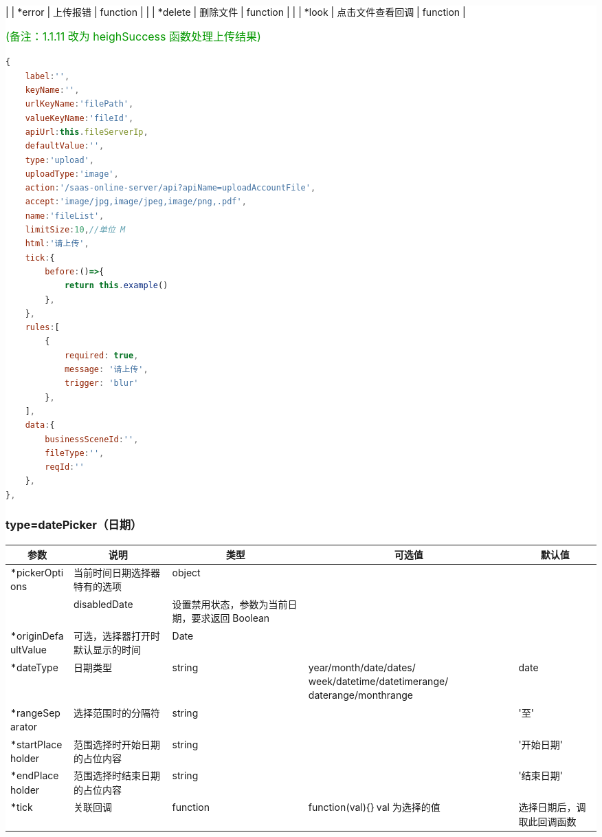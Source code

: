 |                                                                                                       | \*error                                                                                            | 上传报错         | function                                         |
|                                                                                                       | \*delete                                                                                           | 删除文件         | function                                         |
|                                                                                                       | \*look                                                                                             | 点击文件查看回调 | function                                         |

<font color=#069902 size=3>(备注：1.1.11 改为 heighSuccess 函数处理上传结果)</font>

```js
{
    label:'',
    keyName:'',
    urlKeyName:'filePath',
    valueKeyName:'fileId',
    apiUrl:this.fileServerIp,
    defaultValue:'',
    type:'upload',
    uploadType:'image',
    action:'/saas-online-server/api?apiName=uploadAccountFile',
    accept:'image/jpg,image/jpeg,image/png,.pdf',
    name:'fileList',
    limitSize:10,//单位 M
    html:'请上传',
    tick:{
        before:()=>{
            return this.example()
        },
    },
    rules:[
        {
            required: true,
            message: '请上传',
            trigger: 'blur'
        },
    ],
    data:{
        businessSceneId:'',
        fileType:'',
        reqId:''
    },
},
```

### type=datePicker（日期）

| 参数                 | 说明                             | 类型                                           | 可选值                                                                   | 默认值                     |
| -------------------- | -------------------------------- | ---------------------------------------------- | ------------------------------------------------------------------------ | -------------------------- |
| \*pickerOptions      | 当前时间日期选择器特有的选项     | object                                         |
|                      | disabledDate                     | 设置禁用状态，参数为当前日期，要求返回 Boolean |
| \*originDefaultValue | 可选，选择器打开时默认显示的时间 | Date                                           |
| \*dateType           | 日期类型                         | string                                         | year/month/date/dates/ week/datetime/datetimerange/ daterange/monthrange | date                       |
| \*rangeSeparator     | 选择范围时的分隔符               | string                                         |                                                                          | '至'                       |
| \*startPlaceholder   | 范围选择时开始日期的占位内容     | string                                         |                                                                          | '开始日期'                 |
| \*endPlaceholder     | 范围选择时结束日期的占位内容     | string                                         |                                                                          | '结束日期'                 |
| \*tick               | 关联回调                         | function                                       | function(val){} val 为选择的值                                           | 选择日期后，调取此回调函数 |
